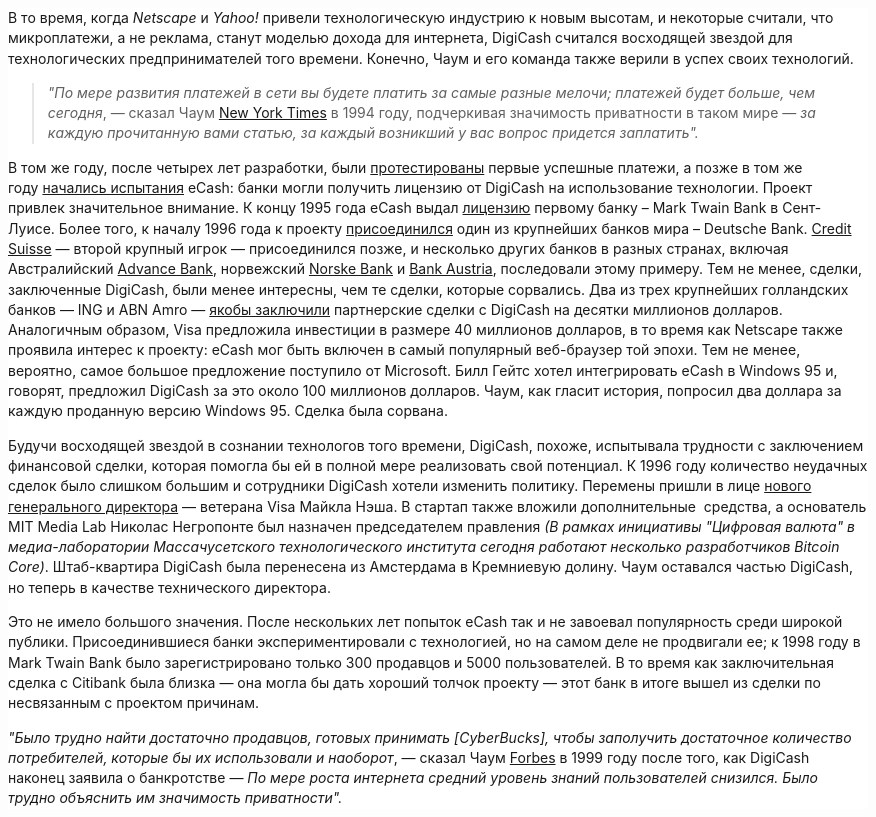 В то время, когда _Netscape_ и _Yahoo!_ привели технологическую индустрию к новым высотам, и некоторые считали, что микроплатежи, а не реклама, станут моделью дохода для интернета, DigiCash считался восходящей звездой для технологических предпринимателей того времени. Конечно, Чаум и его команда также верили в успех своих технологий.

> _"По мере развития платежей в сети вы будете платить за самые разные мелочи; платежей будет больше, чем сегодня_, — сказал Чаум [New York Times](https://www.nytimes.com/1994/10/19/business/attention-internet-shoppers-e-cash-is-here.html) в 1994 году, подчеркивая значимость приватности в таком мире — _за каждую прочитанную вами статью, за каждый возникший у вас вопрос придется заплатить"._

В том же году, после четырех лет разработки, были [протестированы](https://chaum.com/ecash/articles/1994/05-27-9420-20World_s20first20electronic20cash20payment20over20computer20networks.pdf) первые успешные платежи, а позже в том же году [начались испытания](https://www.nytimes.com/1994/10/19/business/attention-internet-shoppers-e-cash-is-here.html) eCash: банки могли получить лицензию от DigiCash на использование технологии. Проект привлек значительное внимание. К концу 1995 года eCash выдал [лицензию](https://www.nytimes.com/1995/10/23/business/today-shoppers-on-internet-get-access-to-electronic-cash.html) первому банку – Mark Twain Bank в Сент-Луисе. Более того, к началу 1996 года к проекту [присоединился](https://web.archive.org/web/19961102121355/https://www.digicash.com/publish/ec_pres5.html) один из крупнейших банков мира – Deutsche Bank. [Credit Suisse](https://www.americanbanker.com/news/credit-suisse-digicash-in-e-commerce-test) — второй крупный игрок — присоединился позже, и несколько других банков в разных странах, включая Австралийский [Advance Bank](https://web.archive.org/web/19961102121407/https://www.digicash.com/publish/ec_pres6.html), норвежский [Norske Bank](https://web.archive.org/web/19970605025912/http://www.digicash.com:80/publish/ec_pres8.html) и [Bank Austria](https://web.archive.org/web/19970605025912/http://www.digicash.com:80/publish/ec_pres8.html), последовали этому примеру. Тем не менее, сделки, заключенные DigiCash, были менее интересны, чем те сделки, которые сорвались. Два из трех крупнейших голландских банков — ING и ABN Amro — [якобы заключили](https://web.archive.org/web/19990427142412/https://www.nextmagazine.nl/ecash.htm) партнерские сделки с DigiCash на десятки миллионов долларов. Аналогичным образом, Visa предложила инвестиции в размере 40 миллионов долларов, в то время как Netscape также проявила интерес к проекту: eCash мог быть включен в самый популярный веб-браузер той эпохи. Тем не менее, вероятно, самое большое предложение поступило от Microsoft. Билл Гейтс хотел интегрировать eCash в Windows 95 и, говорят, предложил DigiCash за это около 100 миллионов долларов. Чаум, как гласит история, попросил два доллара за каждую проданную версию Windows 95. Сделка была сорвана.

Будучи восходящей звездой в сознании технологов того времени, DigiCash, похоже, испытывала трудности с заключением финансовой сделки, которая помогла бы ей в полной мере реализовать свой потенциал. К 1996 году количество неудачных сделок было слишком большим и сотрудники DigiCash хотели изменить политику. Перемены пришли в лице [нового генерального директора](https://www.americanbanker.com/news/digicash-sends-signal-by-hiring-visa-veteran) — ветерана Visa Майкла Нэша. В стартап также вложили дополнительные  средства, а основатель MIT Media Lab Николас Негропонте был назначен председателем правления _(В рамках инициативы "Цифровая валюта" в медиа-лаборатории Массачусетского технологического института сегодня работают несколько разработчиков Bitcoin Core)_. Штаб-квартира DigiCash была перенесена из Амстердама в Кремниевую долину. Чаум оставался частью DigiCash, но теперь в качестве технического директора.

Это не имело большого значения. После нескольких лет попыток eCash так и не завоевал популярность среди широкой публики. Присоединившиеся банки экспериментировали с технологией, но на самом деле не продвигали ее; к 1998 году в Mark Twain Bank было зарегистрировано только 300 продавцов и 5000 пользователей. В то время как заключительная сделка с Citibank была близка — она могла бы дать хороший толчок проекту — этот банк в итоге вышел из сделки по несвязанным с проектом причинам.

_"Было трудно найти достаточно продавцов, готовых принимать [CyberBucks], чтобы заполучить достаточное количество потребителей, которые бы их использовали и наоборот_, — сказал Чаум [Forbes](https://www.forbes.com/forbes/welcome/?toURL=https://www.forbes.com/forbes/1999/1101/6411390a.html&refURL=&referrer=#54f14f16715f) в 1999 году после того, как DigiCash наконец заявила о банкротстве — _По мере роста интернета средний уровень знаний пользователей снизился. Было трудно объяснить им значимость приватности"._
